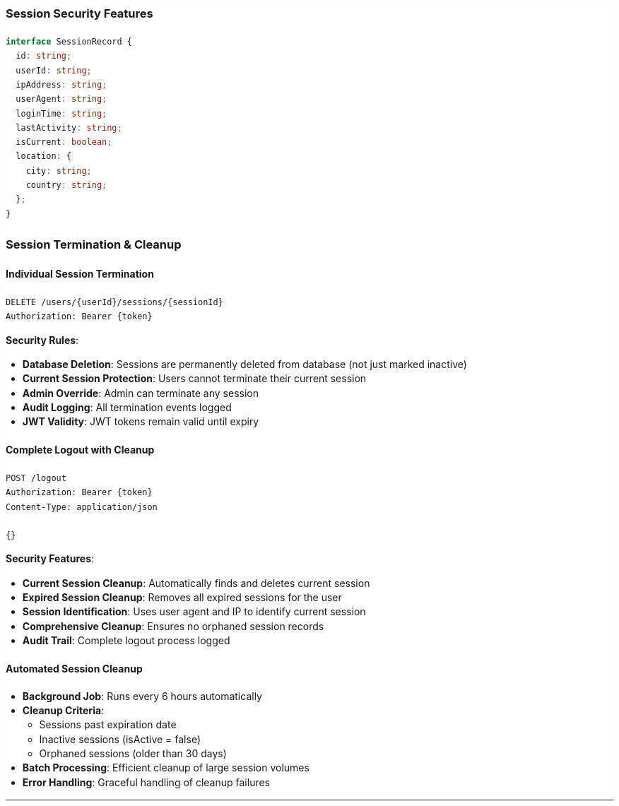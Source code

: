 ### **Session Security Features**
```typescript
interface SessionRecord {
  id: string;
  userId: string;
  ipAddress: string;
  userAgent: string;
  loginTime: string;
  lastActivity: string;
  isCurrent: boolean;
  location: {
    city: string;
    country: string;
  };
}
```

### **Session Termination & Cleanup**

#### **Individual Session Termination**
```http
DELETE /users/{userId}/sessions/{sessionId}
Authorization: Bearer {token}
```

**Security Rules**:
- **Database Deletion**: Sessions are permanently deleted from database (not just marked inactive)
- **Current Session Protection**: Users cannot terminate their current session
- **Admin Override**: Admin can terminate any session
- **Audit Logging**: All termination events logged
- **JWT Validity**: JWT tokens remain valid until expiry

#### **Complete Logout with Cleanup**
```http
POST /logout
Authorization: Bearer {token}
Content-Type: application/json

{}
```

**Security Features**:
- **Current Session Cleanup**: Automatically finds and deletes current session
- **Expired Session Cleanup**: Removes all expired sessions for the user
- **Session Identification**: Uses user agent and IP to identify current session
- **Comprehensive Cleanup**: Ensures no orphaned session records
- **Audit Trail**: Complete logout process logged

#### **Automated Session Cleanup**
- **Background Job**: Runs every 6 hours automatically
- **Cleanup Criteria**:
  - Sessions past expiration date
  - Inactive sessions (isActive = false)
  - Orphaned sessions (older than 30 days)
- **Batch Processing**: Efficient cleanup of large session volumes
- **Error Handling**: Graceful handling of cleanup failures

---